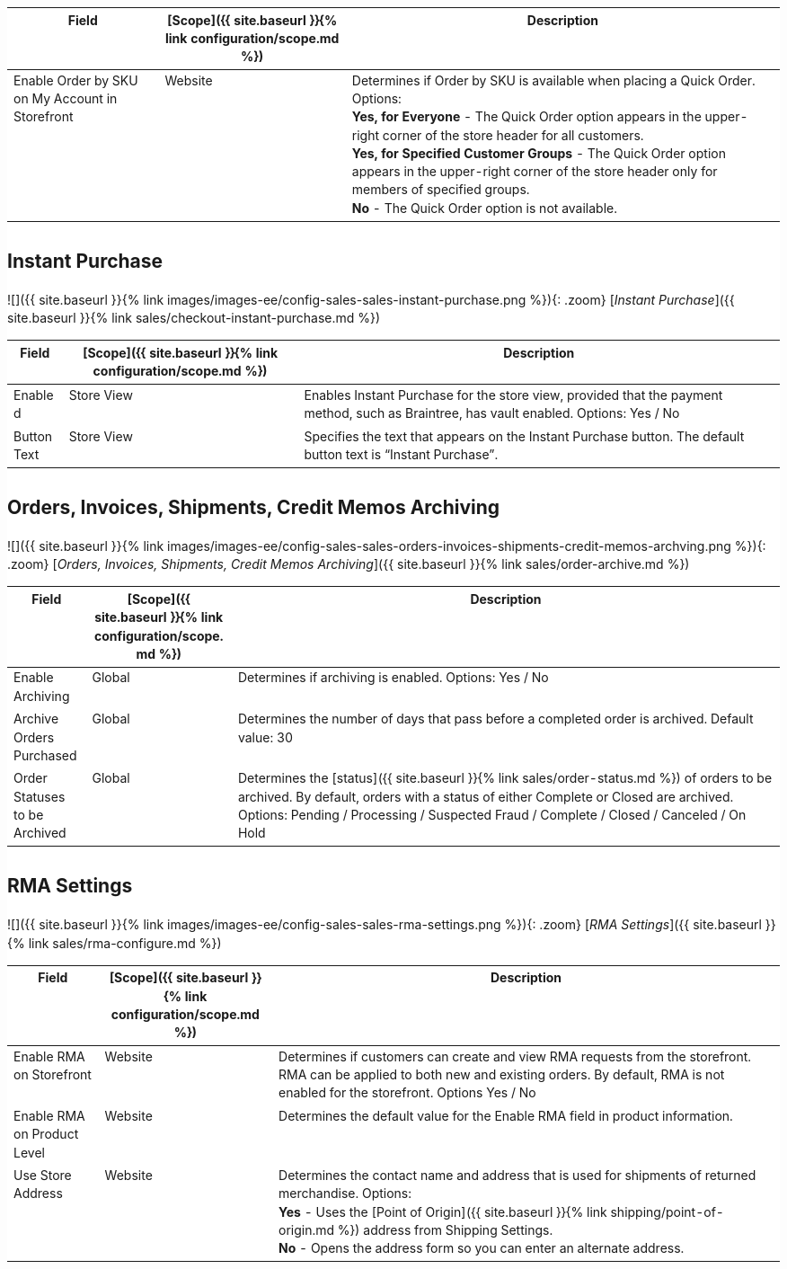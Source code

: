 |Field|[Scope]({{ site.baseurl }}{% link configuration/scope.md %})|Description|
|--- |--- |--- |
|Enable Order by SKU on My Account in Storefront|Website|Determines if Order by SKU is available when placing a Quick Order. Options: <br/>**Yes, for Everyone** - The Quick Order option appears in the upper-right corner of the store header for all customers. <br/>**Yes, for Specified Customer Groups** - The Quick Order option appears in the upper-right corner of the store header only for members of specified groups. <br/>**No** - The Quick Order option is not available.|


## Instant Purchase

![]({{ site.baseurl }}{% link images/images-ee/config-sales-sales-instant-purchase.png %}){: .zoom}
[_Instant Purchase_]({{ site.baseurl }}{% link sales/checkout-instant-purchase.md %})

|Field|[Scope]({{ site.baseurl }}{% link configuration/scope.md %})|Description|
|--- |--- |--- |
|Enabled|Store View|Enables Instant Purchase for the store view, provided that the payment method, such as Braintree, has vault enabled. Options: Yes / No|
|Button Text|Store View|Specifies the text that appears on the Instant Purchase button. The default button text is “Instant Purchase”.|


## Orders, Invoices, Shipments, Credit Memos Archiving

![]({{ site.baseurl }}{% link images/images-ee/config-sales-sales-orders-invoices-shipments-credit-memos-archving.png %}){: .zoom}
[_Orders, Invoices, Shipments, Credit Memos Archiving_]({{ site.baseurl }}{% link sales/order-archive.md %})

|Field|[Scope]({{ site.baseurl }}{% link configuration/scope.md %})|Description|
|--- |--- |--- |
|Enable Archiving|Global|Determines if archiving is enabled. Options: Yes / No|
|Archive Orders Purchased|Global|Determines the number of days that pass before a completed order is archived. Default value: 30|
|Order  Statuses to be Archived|Global|Determines the [status]({{ site.baseurl }}{% link sales/order-status.md %}) of orders to be archived. By default, orders with a status of either Complete or Closed are archived. Options: Pending / Processing / Suspected Fraud / Complete / Closed / Canceled / On Hold|

## RMA Settings

![]({{ site.baseurl }}{% link images/images-ee/config-sales-sales-rma-settings.png %}){: .zoom}
[_RMA Settings_]({{ site.baseurl }}{% link sales/rma-configure.md %})

|Field|[Scope]({{ site.baseurl }}{% link configuration/scope.md %})|Description|
|--- |--- |--- |
|Enable RMA on Storefront|Website|Determines if customers can create and view RMA requests from the storefront. RMA can be applied to both new and existing orders. By default, RMA is not enabled for the storefront. Options Yes / No|
|Enable RMA on Product Level|Website|Determines the default value for the Enable RMA field in product information.|
|Use Store Address|Website|Determines the contact name and address that is used for shipments of returned merchandise. Options: <br/>**Yes** - Uses the [Point of Origin]({{ site.baseurl }}{% link shipping/point-of-origin.md %}) address from Shipping Settings. <br/>**No** - Opens the address form so you can enter an alternate address.|


